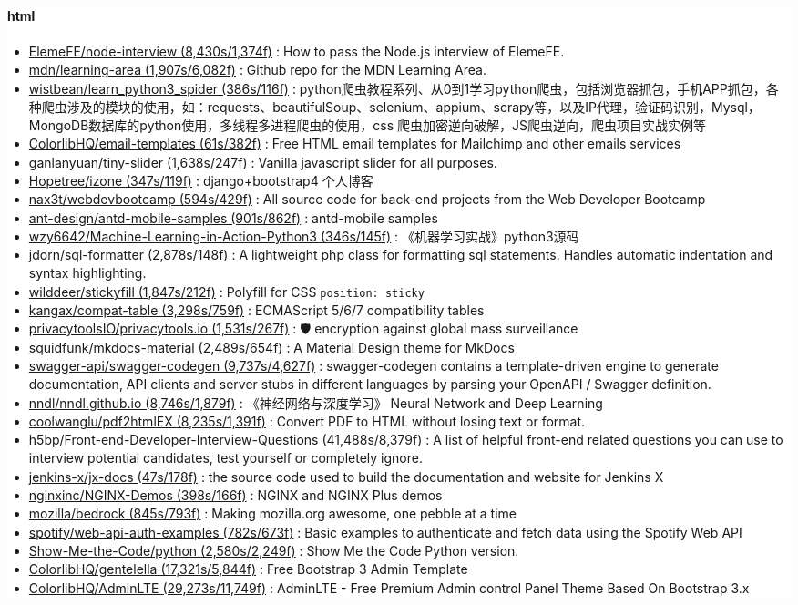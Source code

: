 #### html
* [ElemeFE/node-interview (8,430s/1,374f)](https://github.com/ElemeFE/node-interview) : How to pass the Node.js interview of ElemeFE.
* [mdn/learning-area (1,907s/6,082f)](https://github.com/mdn/learning-area) : Github repo for the MDN Learning Area.
* [wistbean/learn_python3_spider (386s/116f)](https://github.com/wistbean/learn_python3_spider) : python爬虫教程系列、从0到1学习python爬虫，包括浏览器抓包，手机APP抓包，各种爬虫涉及的模块的使用，如：requests、beautifulSoup、selenium、appium、scrapy等，以及IP代理，验证码识别，Mysql，MongoDB数据库的python使用，多线程多进程爬虫的使用，css 爬虫加密逆向破解，JS爬虫逆向，爬虫项目实战实例等
* [ColorlibHQ/email-templates (61s/382f)](https://github.com/ColorlibHQ/email-templates) : Free HTML email templates for Mailchimp and other emails services
* [ganlanyuan/tiny-slider (1,638s/247f)](https://github.com/ganlanyuan/tiny-slider) : Vanilla javascript slider for all purposes.
* [Hopetree/izone (347s/119f)](https://github.com/Hopetree/izone) : django+bootstrap4 个人博客
* [nax3t/webdevbootcamp (594s/429f)](https://github.com/nax3t/webdevbootcamp) : All source code for back-end projects from the Web Developer Bootcamp
* [ant-design/antd-mobile-samples (901s/862f)](https://github.com/ant-design/antd-mobile-samples) : antd-mobile samples
* [wzy6642/Machine-Learning-in-Action-Python3 (346s/145f)](https://github.com/wzy6642/Machine-Learning-in-Action-Python3) : 《机器学习实战》python3源码
* [jdorn/sql-formatter (2,878s/148f)](https://github.com/jdorn/sql-formatter) : A lightweight php class for formatting sql statements. Handles automatic indentation and syntax highlighting.
* [wilddeer/stickyfill (1,847s/212f)](https://github.com/wilddeer/stickyfill) : Polyfill for CSS `position: sticky`
* [kangax/compat-table (3,298s/759f)](https://github.com/kangax/compat-table) : ECMAScript 5/6/7 compatibility tables
* [privacytoolsIO/privacytools.io (1,531s/267f)](https://github.com/privacytoolsIO/privacytools.io) : 🛡️ encryption against global mass surveillance
* [squidfunk/mkdocs-material (2,489s/654f)](https://github.com/squidfunk/mkdocs-material) : A Material Design theme for MkDocs
* [swagger-api/swagger-codegen (9,737s/4,627f)](https://github.com/swagger-api/swagger-codegen) : swagger-codegen contains a template-driven engine to generate documentation, API clients and server stubs in different languages by parsing your OpenAPI / Swagger definition.
* [nndl/nndl.github.io (8,746s/1,879f)](https://github.com/nndl/nndl.github.io) : 《神经网络与深度学习》 Neural Network and Deep Learning
* [coolwanglu/pdf2htmlEX (8,235s/1,391f)](https://github.com/coolwanglu/pdf2htmlEX) : Convert PDF to HTML without losing text or format.
* [h5bp/Front-end-Developer-Interview-Questions (41,488s/8,379f)](https://github.com/h5bp/Front-end-Developer-Interview-Questions) : A list of helpful front-end related questions you can use to interview potential candidates, test yourself or completely ignore.
* [jenkins-x/jx-docs (47s/178f)](https://github.com/jenkins-x/jx-docs) : the source code used to build the documentation and website for Jenkins X
* [nginxinc/NGINX-Demos (398s/166f)](https://github.com/nginxinc/NGINX-Demos) : NGINX and NGINX Plus demos
* [mozilla/bedrock (845s/793f)](https://github.com/mozilla/bedrock) : Making mozilla.org awesome, one pebble at a time
* [spotify/web-api-auth-examples (782s/673f)](https://github.com/spotify/web-api-auth-examples) : Basic examples to authenticate and fetch data using the Spotify Web API
* [Show-Me-the-Code/python (2,580s/2,249f)](https://github.com/Show-Me-the-Code/python) : Show Me the Code Python version.
* [ColorlibHQ/gentelella (17,321s/5,844f)](https://github.com/ColorlibHQ/gentelella) : Free Bootstrap 3 Admin Template
* [ColorlibHQ/AdminLTE (29,273s/11,749f)](https://github.com/ColorlibHQ/AdminLTE) : AdminLTE - Free Premium Admin control Panel Theme Based On Bootstrap 3.x
